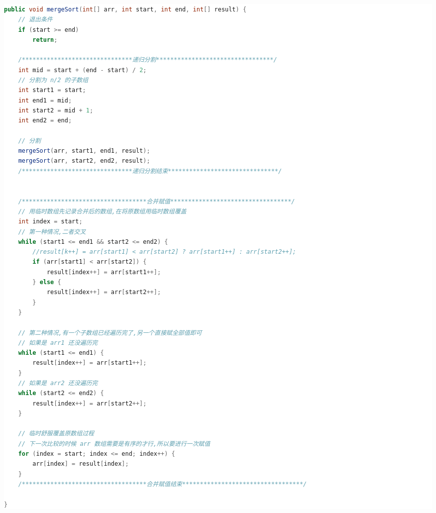 ```java
public void mergeSort(int[] arr, int start, int end, int[] result) {
    // 退出条件
    if (start >= end)
        return;

    /*******************************递归分割*********************************/
    int mid = start + (end - start) / 2;
    // 分割为 n/2 的子数组
    int start1 = start;
    int end1 = mid;
    int start2 = mid + 1;
    int end2 = end;

    // 分割
    mergeSort(arr, start1, end1, result);
    mergeSort(arr, start2, end2, result);
    /*******************************递归分割结束*******************************/


    /***********************************合并赋值**********************************/
    // 用临时数组先记录合并后的数组,在将原数组用临时数组覆盖
    int index = start;
    // 第一种情况,二者交叉
    while (start1 <= end1 && start2 <= end2) {
        //result[k++] = arr[start1] < arr[start2] ? arr[start1++] : arr[start2++];
        if (arr[start1] < arr[start2]) {
            result[index++] = arr[start1++];
        } else {
            result[index++] = arr[start2++];
        }
    }

    // 第二种情况,有一个子数组已经遍历完了,另一个直接赋全部值即可
    // 如果是 arr1 还没遍历完
    while (start1 <= end1) {
        result[index++] = arr[start1++];
    }
    // 如果是 arr2 还没遍历完
    while (start2 <= end2) {
        result[index++] = arr[start2++];
    }

    // 临时舒服覆盖原数组过程
    // 下一次比较的时候 arr 数组需要是有序的才行,所以要进行一次赋值
    for (index = start; index <= end; index++) {
        arr[index] = result[index];
    }
    /***********************************合并赋值结束**********************************/

}
```
